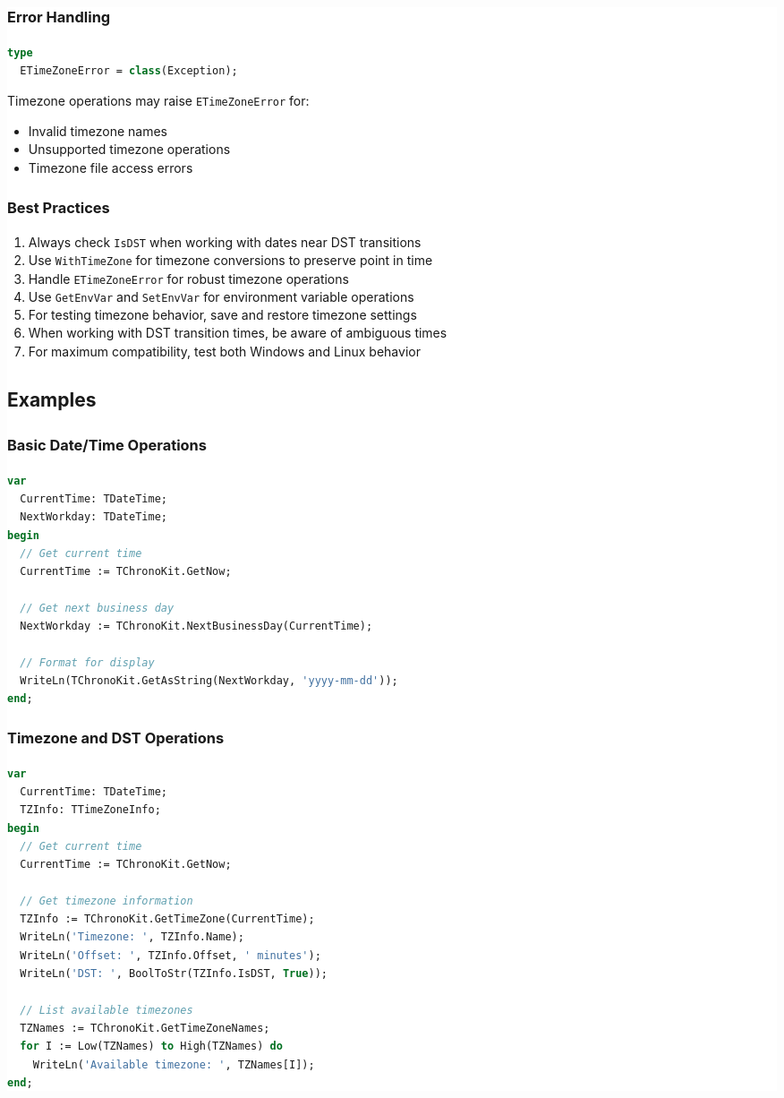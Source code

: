 ### Error Handling
```pascal
type
  ETimeZoneError = class(Exception);
```
Timezone operations may raise `ETimeZoneError` for:
- Invalid timezone names
- Unsupported timezone operations
- Timezone file access errors

### Best Practices
1. Always check `IsDST` when working with dates near DST transitions
2. Use `WithTimeZone` for timezone conversions to preserve point in time
3. Handle `ETimeZoneError` for robust timezone operations
4. Use `GetEnvVar` and `SetEnvVar` for environment variable operations
5. For testing timezone behavior, save and restore timezone settings
6. When working with DST transition times, be aware of ambiguous times
7. For maximum compatibility, test both Windows and Linux behavior

## Examples

### Basic Date/Time Operations

```pascal
var
  CurrentTime: TDateTime;
  NextWorkday: TDateTime;
begin
  // Get current time
  CurrentTime := TChronoKit.GetNow;
  
  // Get next business day
  NextWorkday := TChronoKit.NextBusinessDay(CurrentTime);
  
  // Format for display
  WriteLn(TChronoKit.GetAsString(NextWorkday, 'yyyy-mm-dd'));
end;
```

### Timezone and DST Operations

```pascal
var
  CurrentTime: TDateTime;
  TZInfo: TTimeZoneInfo;
begin
  // Get current time
  CurrentTime := TChronoKit.GetNow;
  
  // Get timezone information
  TZInfo := TChronoKit.GetTimeZone(CurrentTime);
  WriteLn('Timezone: ', TZInfo.Name);
  WriteLn('Offset: ', TZInfo.Offset, ' minutes');
  WriteLn('DST: ', BoolToStr(TZInfo.IsDST, True));
  
  // List available timezones
  TZNames := TChronoKit.GetTimeZoneNames;
  for I := Low(TZNames) to High(TZNames) do
    WriteLn('Available timezone: ', TZNames[I]);
end;
```
